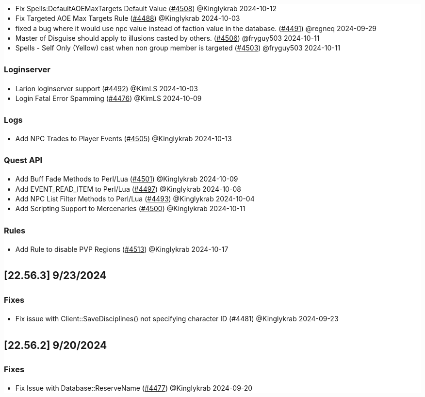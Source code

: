 * Fix Spells:DefaultAOEMaxTargets Default Value ([#4508](https://github.com/EQEmu/Server/pull/4508)) @Kinglykrab 2024-10-12
* Fix Targeted AOE Max Targets Rule ([#4488](https://github.com/EQEmu/Server/pull/4488)) @Kinglykrab 2024-10-03
* fixed a bug where it would use npc value instead of faction value in the database. ([#4491](https://github.com/EQEmu/Server/pull/4491)) @regneq 2024-09-29
* Master of Disguise should apply to illusions casted by others. ([#4506](https://github.com/EQEmu/Server/pull/4506)) @fryguy503 2024-10-11
* Spells - Self Only (Yellow) cast when non group member is targeted ([#4503](https://github.com/EQEmu/Server/pull/4503)) @fryguy503 2024-10-11

### Loginserver

* Larion loginserver support ([#4492](https://github.com/EQEmu/Server/pull/4492)) @KimLS 2024-10-03
* Login Fatal Error Spamming ([#4476](https://github.com/EQEmu/Server/pull/4476)) @KimLS 2024-10-09

### Logs

* Add NPC Trades to Player Events ([#4505](https://github.com/EQEmu/Server/pull/4505)) @Kinglykrab 2024-10-13

### Quest API

* Add Buff Fade Methods to Perl/Lua ([#4501](https://github.com/EQEmu/Server/pull/4501)) @Kinglykrab 2024-10-09
* Add EVENT_READ_ITEM to Perl/Lua ([#4497](https://github.com/EQEmu/Server/pull/4497)) @Kinglykrab 2024-10-08
* Add NPC List Filter Methods to Perl/Lua ([#4493](https://github.com/EQEmu/Server/pull/4493)) @Kinglykrab 2024-10-04
* Add Scripting Support to Mercenaries ([#4500](https://github.com/EQEmu/Server/pull/4500)) @Kinglykrab 2024-10-11

### Rules

* Add Rule to disable PVP Regions ([#4513](https://github.com/EQEmu/Server/pull/4513)) @Kinglykrab 2024-10-17

## [22.56.3] 9/23/2024

### Fixes

* Fix issue with Client::SaveDisciplines() not specifying character ID ([#4481](https://github.com/EQEmu/Server/pull/4477)) @Kinglykrab 2024-09-23

## [22.56.2] 9/20/2024

### Fixes

* Fix Issue with Database::ReserveName ([#4477](https://github.com/EQEmu/Server/pull/4477)) @Kinglykrab 2024-09-20
